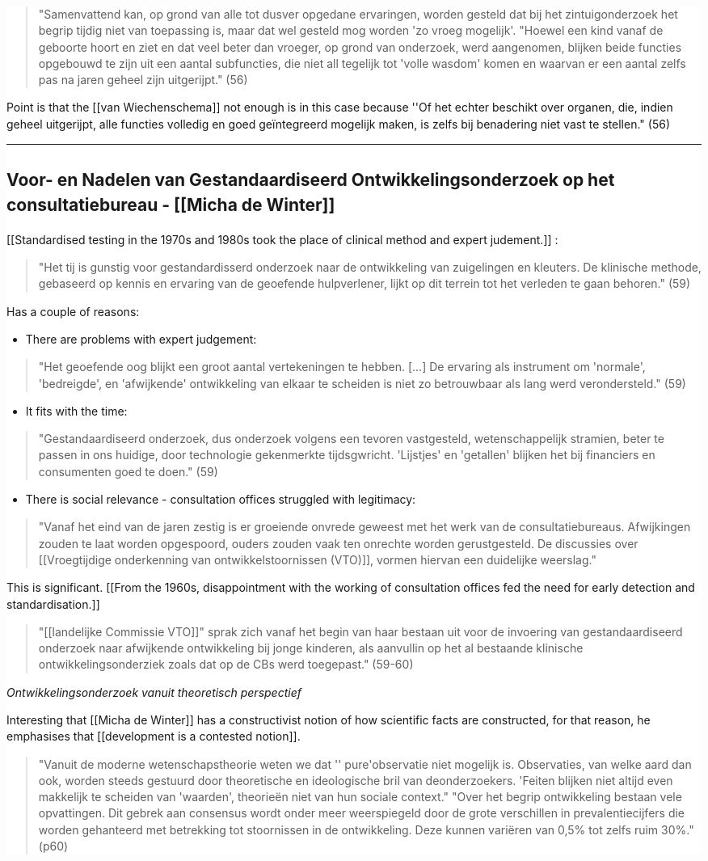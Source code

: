 > "Samenvattend kan, op grond van alle tot dusver opgedane ervaringen, worden gesteld dat bij het zintuigonderzoek het begrip tijdig niet van toepassing is, maar dat wel gesteld mog worden 'zo vroeg mogelijk'.
> "Hoewel een kind vanaf de geboorte hoort en ziet en dat veel beter dan vroeger, op grond van onderzoek, werd aangenomen, blijken beide functies opgebouwd te zijn uit een aantal subfuncties, die niet all tegelijk tot 'volle wasdom' komen en waarvan er een aantal zelfs pas na jaren geheel zijn uitgerijpt." (56)

Point is that the [[van Wiechenschema]] not enough is in this case because ''Of het echter beschikt over organen, die, indien geheel uitgerijpt, alle functies volledig en goed geïntegreerd mogelijk maken, is zelfs bij benadering niet vast te stellen." (56)

---
## Voor- en Nadelen van Gestandaardiseerd Ontwikkelingsonderzoek op het consultatiebureau - [[Micha de Winter]]

[[Standardised testing in the 1970s and 1980s took the place of clinical method and expert judement.]] :

> "Het tij is gunstig voor gestandardisserd onderzoek naar de ontwikkeling van zuigelingen en kleuters. De klinische methode, gebaseerd op kennis en ervaring van de geoefende hulpverlener, lijkt op dit terrein tot het verleden te gaan behoren." (59)

Has a couple of reasons:
- There are problems with expert judgement:
>"Het geoefende oog blijkt een groot aantal vertekeningen te hebben. [...] De ervaring als instrument om 'normale', 'bedreigde', en 'afwijkende' ontwikkeling van elkaar te scheiden is niet zo betrouwbaar als lang werd verondersteld." (59)
- It fits with the time:
> "Gestandaardiseerd onderzoek, dus onderzoek volgens een tevoren vastgesteld, wetenschappelijk stramien, beter te passen in ons huidige, door technologie gekenmerkte tijdsgwricht. 'Lijstjes' en 'getallen' blijken het bij financiers en consumenten goed te doen." (59)
- There is social relevance - consultation offices struggled with legitimacy:
> "Vanaf het eind van de jaren zestig is er groeiende onvrede geweest met het werk van de consultatiebureaus. Afwijkingen zouden te laat worden opgespoord, ouders zouden vaak ten onrechte worden gerustgesteld. De discussies over [[Vroegtijdige onderkenning van ontwikkelstoornissen (VTO)]], vormen hiervan een duidelijke weerslag."

This is significant. [[From the 1960s, disappointment with the working of consultation offices fed the need for early detection and standardisation.]] 

> "[[landelijke Commissie VTO]]" sprak zich vanaf het begin van haar bestaan uit voor de invoering van gestandaardiseerd onderzoek naar afwijkende ontwikkeling bij jonge kinderen, als aanvullin op het al bestaande klinische ontwikkelingsonderziek zoals dat op de CBs werd toegepast." (59-60)


*Ontwikkelingsonderzoek vanuit theoretisch perspectief*

Interesting that [[Micha de Winter]] has a constructivist notion of how scientific facts are constructed, for that reason, he emphasises that [[development is a contested notion]].

> "Vanuit de moderne wetenschapstheorie weten we dat '' pure'observatie niet mogelijk is. Observaties, van welke aard dan ook, worden steeds gestuurd door theoretische en ideologische bril van deonderzoekers. 'Feiten blijken niet altijd even makkelijk te scheiden van 'waarden', theorieën niet van hun sociale context."
> "Over het begrip ontwikkeling bestaan vele opvattingen. Dit gebrek aan consensus wordt onder meer weerspiegeld door de grote verschillen in prevalentiecijfers die worden gehanteerd met betrekking tot stoornissen in de ontwikkeling. Deze kunnen variëren van 0,5% tot zelfs ruim 30%." (p60)
